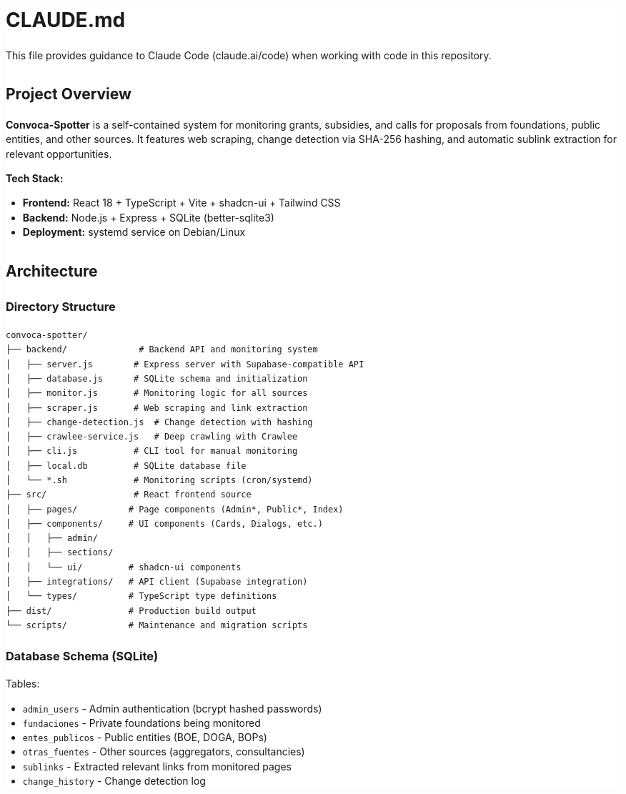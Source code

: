 # CLAUDE.md

This file provides guidance to Claude Code (claude.ai/code) when working with code in this repository.

## Project Overview

**Convoca-Spotter** is a self-contained system for monitoring grants, subsidies, and calls for proposals from foundations, public entities, and other sources. It features web scraping, change detection via SHA-256 hashing, and automatic sublink extraction for relevant opportunities.

**Tech Stack:**
- **Frontend:** React 18 + TypeScript + Vite + shadcn-ui + Tailwind CSS
- **Backend:** Node.js + Express + SQLite (better-sqlite3)
- **Deployment:** systemd service on Debian/Linux

## Architecture

### Directory Structure

```
convoca-spotter/
├── backend/              # Backend API and monitoring system
│   ├── server.js        # Express server with Supabase-compatible API
│   ├── database.js      # SQLite schema and initialization
│   ├── monitor.js       # Monitoring logic for all sources
│   ├── scraper.js       # Web scraping and link extraction
│   ├── change-detection.js  # Change detection with hashing
│   ├── crawlee-service.js   # Deep crawling with Crawlee
│   ├── cli.js           # CLI tool for manual monitoring
│   ├── local.db         # SQLite database file
│   └── *.sh             # Monitoring scripts (cron/systemd)
├── src/                 # React frontend source
│   ├── pages/          # Page components (Admin*, Public*, Index)
│   ├── components/     # UI components (Cards, Dialogs, etc.)
│   │   ├── admin/
│   │   ├── sections/
│   │   └── ui/         # shadcn-ui components
│   ├── integrations/   # API client (Supabase integration)
│   └── types/          # TypeScript type definitions
├── dist/               # Production build output
└── scripts/            # Maintenance and migration scripts
```

### Database Schema (SQLite)

Tables:
- `admin_users` - Admin authentication (bcrypt hashed passwords)
- `fundaciones` - Private foundations being monitored
- `entes_publicos` - Public entities (BOE, DOGA, BOPs)
- `otras_fuentes` - Other sources (aggregators, consultancies)
- `sublinks` - Extracted relevant links from monitored pages
- `change_history` - Change detection log
